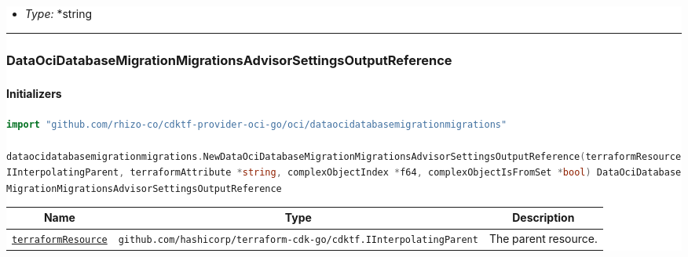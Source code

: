 - *Type:* *string

---


### DataOciDatabaseMigrationMigrationsAdvisorSettingsOutputReference <a name="DataOciDatabaseMigrationMigrationsAdvisorSettingsOutputReference" id="rhizo-co-terraform-provider-oci.dataOciDatabaseMigrationMigrations.DataOciDatabaseMigrationMigrationsAdvisorSettingsOutputReference"></a>

#### Initializers <a name="Initializers" id="rhizo-co-terraform-provider-oci.dataOciDatabaseMigrationMigrations.DataOciDatabaseMigrationMigrationsAdvisorSettingsOutputReference.Initializer"></a>

```go
import "github.com/rhizo-co/cdktf-provider-oci-go/oci/dataocidatabasemigrationmigrations"

dataocidatabasemigrationmigrations.NewDataOciDatabaseMigrationMigrationsAdvisorSettingsOutputReference(terraformResource IInterpolatingParent, terraformAttribute *string, complexObjectIndex *f64, complexObjectIsFromSet *bool) DataOciDatabaseMigrationMigrationsAdvisorSettingsOutputReference
```

| **Name** | **Type** | **Description** |
| --- | --- | --- |
| <code><a href="#rhizo-co-terraform-provider-oci.dataOciDatabaseMigrationMigrations.DataOciDatabaseMigrationMigrationsAdvisorSettingsOutputReference.Initializer.parameter.terraformResource">terraformResource</a></code> | <code>github.com/hashicorp/terraform-cdk-go/cdktf.IInterpolatingParent</code> | The parent resource. |
